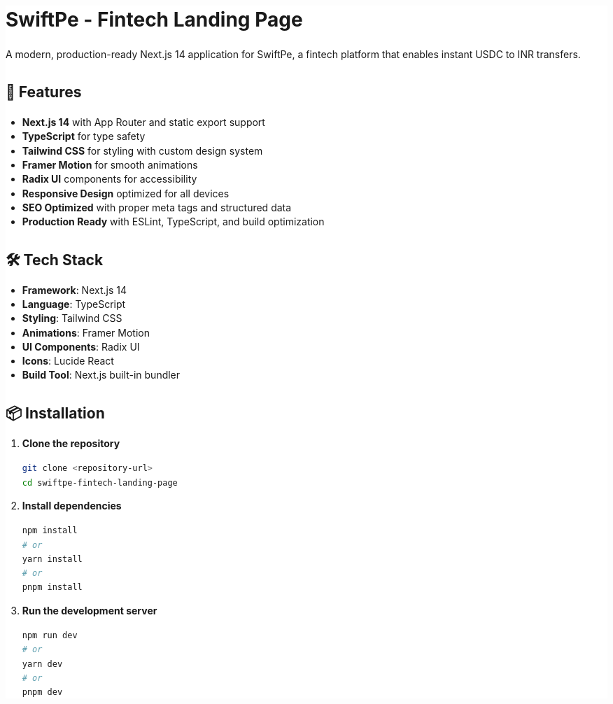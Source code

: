 # SwiftPe - Fintech Landing Page

A modern, production-ready Next.js 14 application for SwiftPe, a fintech platform that enables instant USDC to INR transfers.

## 🚀 Features

- **Next.js 14** with App Router and static export support
- **TypeScript** for type safety
- **Tailwind CSS** for styling with custom design system
- **Framer Motion** for smooth animations
- **Radix UI** components for accessibility
- **Responsive Design** optimized for all devices
- **SEO Optimized** with proper meta tags and structured data
- **Production Ready** with ESLint, TypeScript, and build optimization

## 🛠️ Tech Stack

- **Framework**: Next.js 14
- **Language**: TypeScript
- **Styling**: Tailwind CSS
- **Animations**: Framer Motion
- **UI Components**: Radix UI
- **Icons**: Lucide React
- **Build Tool**: Next.js built-in bundler

## 📦 Installation

1. **Clone the repository**
   ```bash
   git clone <repository-url>
   cd swiftpe-fintech-landing-page
   ```

2. **Install dependencies**
   ```bash
   npm install
   # or
   yarn install
   # or
   pnpm install
   ```

3. **Run the development server**
   ```bash
   npm run dev
   # or
   yarn dev
   # or
   pnpm dev
   ```
